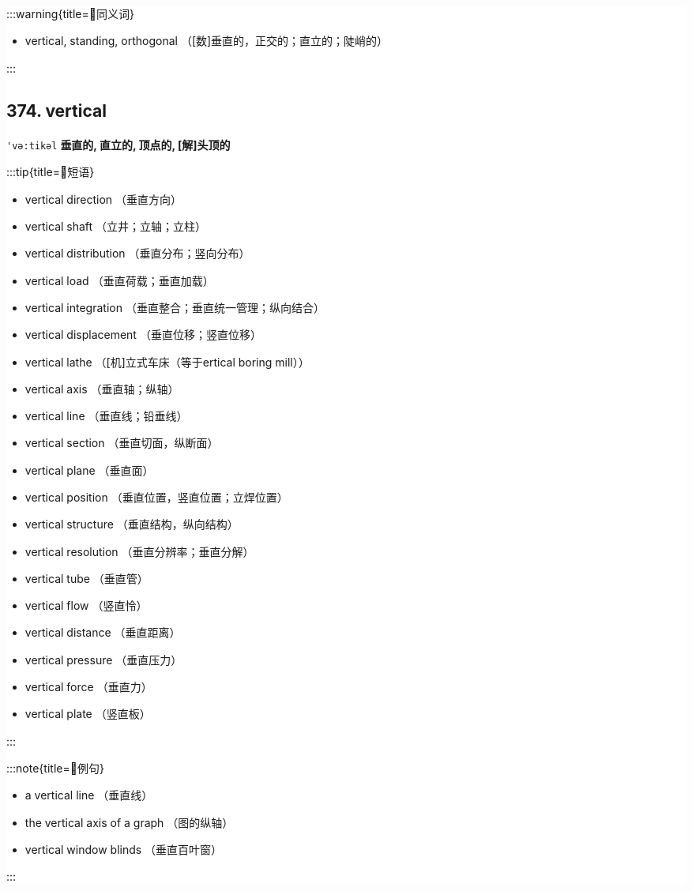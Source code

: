 :::warning{title=🤔同义词}

- vertical, standing, orthogonal （[数]垂直的，正交的；直立的；陡峭的）

:::


## 374. vertical

`'və:tikəl`  **垂直的, 直立的, 顶点的, [解]头顶的**

:::tip{title=🤩短语}

- vertical direction （垂直方向）

- vertical shaft （立井；立轴；立柱）

- vertical distribution （垂直分布；竖向分布）

- vertical load （垂直荷载；垂直加载）

- vertical integration （垂直整合；垂直统一管理；纵向结合）

- vertical displacement （垂直位移；竖直位移）

- vertical lathe （[机]立式车床（等于ertical boring mill））

- vertical axis （垂直轴；纵轴）

- vertical line （垂直线；铅垂线）

- vertical section （垂直切面，纵断面）

- vertical plane （垂直面）

- vertical position （垂直位置，竖直位置；立焊位置）

- vertical structure （垂直结构，纵向结构）

- vertical resolution （垂直分辨率；垂直分解）

- vertical tube （垂直管）

- vertical flow （竖直怜）

- vertical distance （垂直距离）

- vertical pressure （垂直压力）

- vertical force （垂直力）

- vertical plate （竖直板）

:::

:::note{title=🎤例句}

- a vertical line  （垂直线）

- the vertical axis of a graph （图的纵轴）

- vertical window blinds （垂直百叶窗）

:::
